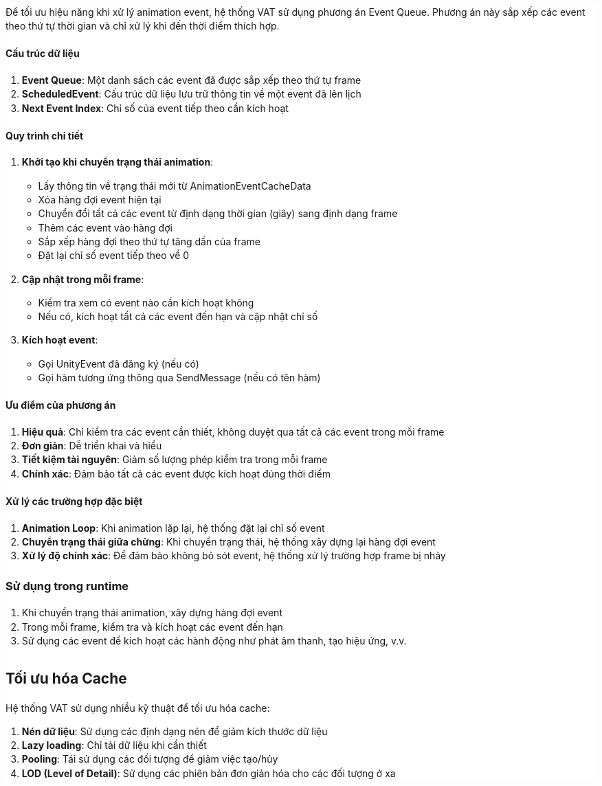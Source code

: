 Để tối ưu hiệu năng khi xử lý animation event, hệ thống VAT sử dụng phương án Event Queue. Phương án này sắp xếp các event theo thứ tự thời gian và chỉ xử lý khi đến thời điểm thích hợp.

#### Cấu trúc dữ liệu

1. **Event Queue**: Một danh sách các event đã được sắp xếp theo thứ tự frame
2. **ScheduledEvent**: Cấu trúc dữ liệu lưu trữ thông tin về một event đã lên lịch
3. **Next Event Index**: Chỉ số của event tiếp theo cần kích hoạt

#### Quy trình chi tiết

1. **Khởi tạo khi chuyển trạng thái animation**:
   - Lấy thông tin về trạng thái mới từ AnimationEventCacheData
   - Xóa hàng đợi event hiện tại
   - Chuyển đổi tất cả các event từ định dạng thời gian (giây) sang định dạng frame
   - Thêm các event vào hàng đợi
   - Sắp xếp hàng đợi theo thứ tự tăng dần của frame
   - Đặt lại chỉ số event tiếp theo về 0

2. **Cập nhật trong mỗi frame**:
   - Kiểm tra xem có event nào cần kích hoạt không
   - Nếu có, kích hoạt tất cả các event đến hạn và cập nhật chỉ số

3. **Kích hoạt event**:
   - Gọi UnityEvent đã đăng ký (nếu có)
   - Gọi hàm tương ứng thông qua SendMessage (nếu có tên hàm)

#### Ưu điểm của phương án

1. **Hiệu quả**: Chỉ kiểm tra các event cần thiết, không duyệt qua tất cả các event trong mỗi frame
2. **Đơn giản**: Dễ triển khai và hiểu
3. **Tiết kiệm tài nguyên**: Giảm số lượng phép kiểm tra trong mỗi frame
4. **Chính xác**: Đảm bảo tất cả các event được kích hoạt đúng thời điểm

#### Xử lý các trường hợp đặc biệt

1. **Animation Loop**: Khi animation lặp lại, hệ thống đặt lại chỉ số event
2. **Chuyển trạng thái giữa chừng**: Khi chuyển trạng thái, hệ thống xây dựng lại hàng đợi event
3. **Xử lý độ chính xác**: Để đảm bảo không bỏ sót event, hệ thống xử lý trường hợp frame bị nhảy

### Sử dụng trong runtime

1. Khi chuyển trạng thái animation, xây dựng hàng đợi event
2. Trong mỗi frame, kiểm tra và kích hoạt các event đến hạn
3. Sử dụng các event để kích hoạt các hành động như phát âm thanh, tạo hiệu ứng, v.v.

## Tối ưu hóa Cache

Hệ thống VAT sử dụng nhiều kỹ thuật để tối ưu hóa cache:

1. **Nén dữ liệu**: Sử dụng các định dạng nén để giảm kích thước dữ liệu
2. **Lazy loading**: Chỉ tải dữ liệu khi cần thiết
3. **Pooling**: Tái sử dụng các đối tượng để giảm việc tạo/hủy
4. **LOD (Level of Detail)**: Sử dụng các phiên bản đơn giản hóa cho các đối tượng ở xa
